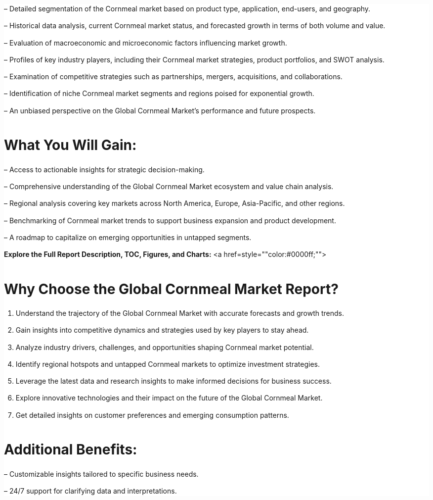 – Detailed segmentation of the Cornmeal market based on product type, application, end-users, and geography.

– Historical data analysis, current Cornmeal market status, and forecasted growth in terms of both volume and value.

– Evaluation of macroeconomic and microeconomic factors influencing market growth.

– Profiles of key industry players, including their Cornmeal market strategies, product portfolios, and SWOT analysis.

– Examination of competitive strategies such as partnerships, mergers, acquisitions, and collaborations.

– Identification of niche Cornmeal market segments and regions poised for exponential growth.

– An unbiased perspective on the Global Cornmeal Market’s performance and future prospects.

# <strong>What You Will Gain:</strong>

– Access to actionable insights for strategic decision-making.

– Comprehensive understanding of the Global Cornmeal Market ecosystem and value chain analysis.

– Regional analysis covering key markets across North America, Europe, Asia-Pacific, and other regions.

– Benchmarking of Cornmeal market trends to support business expansion and product development.

– A roadmap to capitalize on emerging opportunities in untapped segments.

<strong>Explore the Full Report Description, TOC, Figures, and Charts:</strong>
<a href=style=""color:#0000ff;""></a>

# <strong>Why Choose the Global Cornmeal Market Report?</strong>

1. Understand the trajectory of the Global Cornmeal Market with accurate forecasts and growth trends.

2. Gain insights into competitive dynamics and strategies used by key players to stay ahead.

3. Analyze industry drivers, challenges, and opportunities shaping Cornmeal market potential.

4. Identify regional hotspots and untapped Cornmeal markets to optimize investment strategies.

5. Leverage the latest data and research insights to make informed decisions for business success.

6. Explore innovative technologies and their impact on the future of the Global Cornmeal Market.

7. Get detailed insights on customer preferences and emerging consumption patterns.

# <strong>Additional Benefits:</strong>

– Customizable insights tailored to specific business needs.

– 24/7 support for clarifying data and interpretations.
